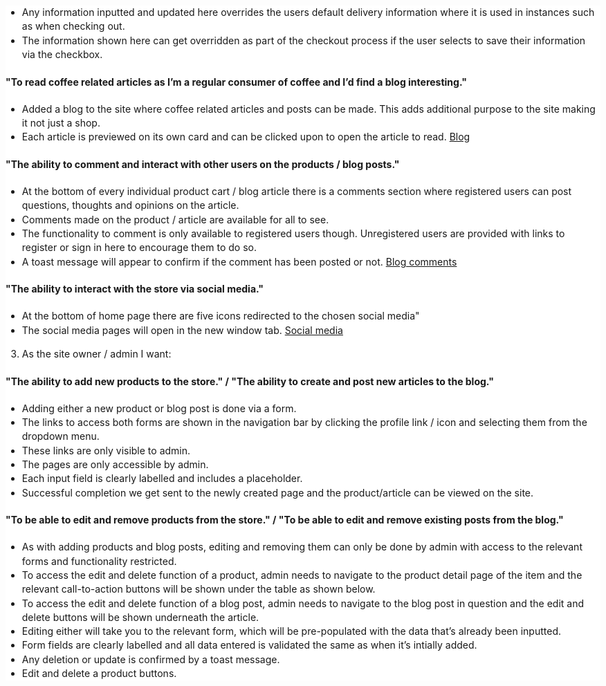 * Any information inputted and updated here overrides the users default delivery information where it is used in instances such as when checking out.
* The information shown here can get overridden as part of the checkout process if the user selects to save their information via the checkbox.
#### "To read coffee related articles as I’m a regular consumer of coffee and I’d find a blog interesting."
* Added a blog to the site where coffee related articles and posts can be made. This adds additional purpose to the site making it not just a shop.
* Each article is previewed on its own card and can be clicked upon to open the article to read.
[Blog](https://github.com/KingaSzmyd/MSP4-DeluxeCoffeeShop/blob/main/media/testing_screens/blog.png)
#### "The ability to comment and interact with other users on the products / blog posts."
* At the bottom of every individual product cart / blog article there is a comments section where registered users can post questions, thoughts and opinions on the article.
* Comments made on the product / article are available for all to see.
* The functionality to comment is only available to registered users though. Unregistered users are provided with links to register or sign in here to encourage them to do so.
* A toast message will appear to confirm if the comment has been posted or not.
[Blog comments](https://github.com/KingaSzmyd/MSP4-DeluxeCoffeeShop/blob/main/media/testing_screens/comments.png)
#### "The ability to interact with the store via social media."
* At the bottom of home page there are five icons redirected to the chosen social media"
* The social media pages will open in the new window tab.
[Social media](https://github.com/KingaSzmyd/MSP4-DeluxeCoffeeShop/blob/main/media/testing_screens/social_media.png)
3. As the site owner / admin I want:
#### "The ability to add new products to the store." / "The ability to create and post new articles to the blog."
* Adding either a new product or blog post is done via a form.
* The links to access both forms are shown in the navigation bar by clicking the profile link / icon and selecting them from the dropdown menu.
* These links are only visible to admin.
* The pages are only accessible by admin.
* Each input field is clearly labelled and includes a placeholder. 
* Successful completion we get sent to the newly created page and the product/article can be viewed on the site.
#### "To be able to edit and remove products from the store." / "To be able to edit and remove existing posts from the blog."
* As with adding products and blog posts, editing and removing them can only be done by admin with access to the relevant forms and functionality restricted.
* To access the edit and delete function of a product, admin needs to navigate to the product detail page of the item and the relevant call-to-action buttons will be shown under the table as shown below.
* To access the edit and delete function of a blog post, admin needs to navigate to the blog post in question and the edit and delete buttons will be shown underneath the article.
* Editing either will take you to the relevant form, which will be pre-populated with the data that’s already been inputted.
* Form fields are clearly labelled and all data entered is validated the same as when it’s intially added.
* Any deletion or update is confirmed by a toast message.
* Edit and delete a product buttons.